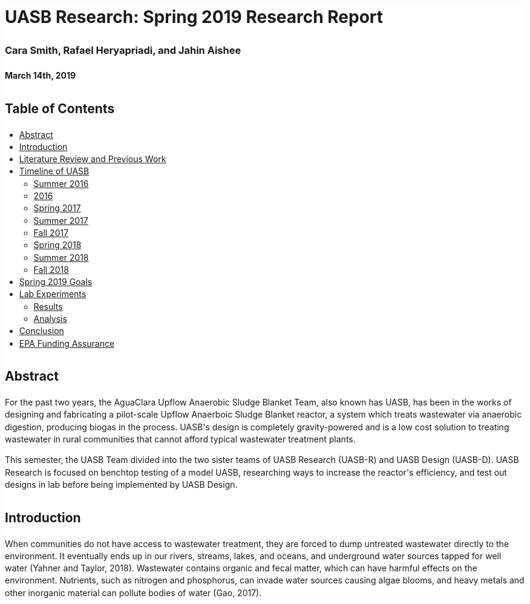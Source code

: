 # UASB Research: Spring 2019 Research Report

###  Cara Smith, Rafael Heryapriadi, and Jahin Aishee
#### March 14th, 2019

## Table of Contents




  - [Abstract](#abstract)
  - [Introduction](#introduction)
  - [Literature Review and Previous Work](#literature-review-and-previous-work)
  - [Timeline of UASB](#timeline-of-uasb)
      - [Summer 2016](#summer-2016)
      - [2016](#fall-2016)
      - [Spring 2017](#spring-2017)
      - [Summer 2017](#summer-2017)
      - [Fall 2017](#fall-2017)
      - [Spring 2018](#spring-2018)
      - [Summer 2018](#summer-2018)
      - [Fall 2018](#fall-2018)
  - [Spring 2019 Goals](#spring-2019-goals)
  - [Lab Experiments](#lab-experiments)
    - [Results](#results)
    - [Analysis](#analysis)
  - [Conclusion](#conclusion)
- [EPA Funding Assurance](#epa-funding-assurance)




## Abstract

  For the past two years, the AguaClara Upflow Anaerobic Sludge Blanket Team, also known has UASB, has been in the works of designing and fabricating a pilot-scale Upflow Anaerboic Sludge Blanket reactor, a system which treats wastewater via anaerobic digestion, producing biogas in the process. UASB's design is completely gravity-powered and is a low cost solution to treating wastewater in rural communities that cannot afford typical wastewater treatment plants.

  This semester, the UASB Team divided into the two sister teams of UASB Research (UASB-R) and UASB Design (UASB-D). UASB Research is focused on benchtop testing of a model UASB, researching ways to increase the reactor's efficiency, and test out designs in lab before being implemented by UASB Design.

## Introduction

   When communities do not have access to wastewater treatment, they are forced to dump untreated wastewater directly to the environment. It eventually ends up in our rivers, streams, lakes, and oceans, and underground water sources tapped for well water (Yahner and Taylor, 2018). Wastewater contains organic and fecal matter, which can have harmful effects on the environment. Nutrients, such as nitrogen and phosphorus, can invade water sources causing algae blooms, and heavy metals and other inorganic material can pollute bodies of water (Gao, 2017).
